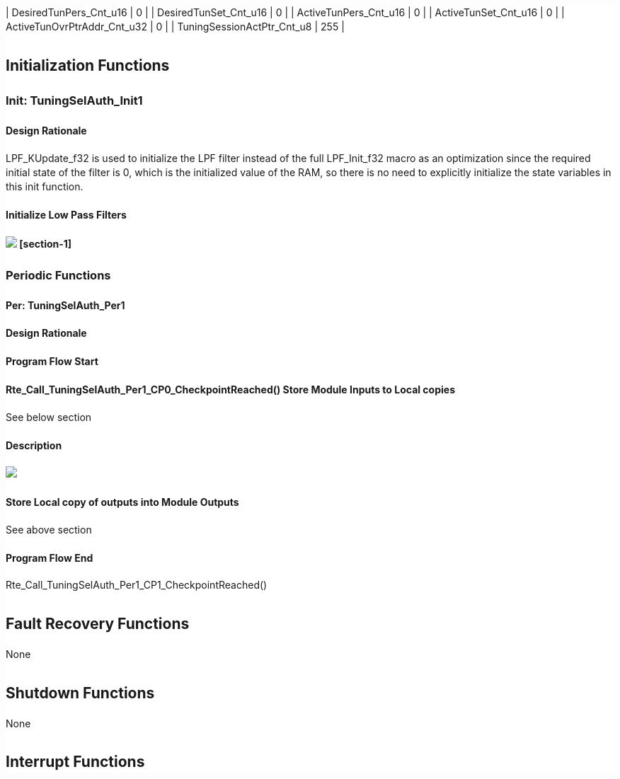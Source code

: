 | DesiredTunPers_Cnt_u16      | 0     |
| DesiredTunSet_Cnt_u16       | 0     |
| ActiveTunPers_Cnt_u16       | 0     |
| ActiveTunSet_Cnt_u16        | 0     |
| ActiveTunOvrPtrAddr_Cnt_u32 | 0     |
| TuningSessionActPtr_Cnt_u8  | 255   |

## Initialization Functions

### Init: TuningSelAuth_Init1

#### Design Rationale

LPF_KUpdate_f32 is used to initialize the LPF filter instead of the full
LPF_Init_f32 macro as an optimization since the required initial state
of the filter is 0, which is the initialized value of the RAM, so there
is no need to explicitly initialize the state variables in this init
function.

#### Initialize Low Pass Filters

#### ![](ElectricPowerSteering_TexasInstruments_FIAT_321_website/docs/TuningSelAuth/doc/mediax/media/image3.emf) [section-1]

### Periodic Functions

#### Per: TuningSelAuth_Per1

#### Design Rationale

#### Program Flow Start

#### Rte_Call_TuningSelAuth_Per1_CP0_CheckpointReached() Store Module Inputs to Local copies

See below section

#### Description

![](ElectricPowerSteering_TexasInstruments_FIAT_321_website/docs/TuningSelAuth/doc/mediax/media/image4.emf)

#### Store Local copy of outputs into Module Outputs

See above section

#### Program Flow End

Rte_Call_TuningSelAuth_Per1_CP1_CheckpointReached()

##  Fault Recovery Functions

None

## Shutdown Functions

None

## Interrupt Functions

